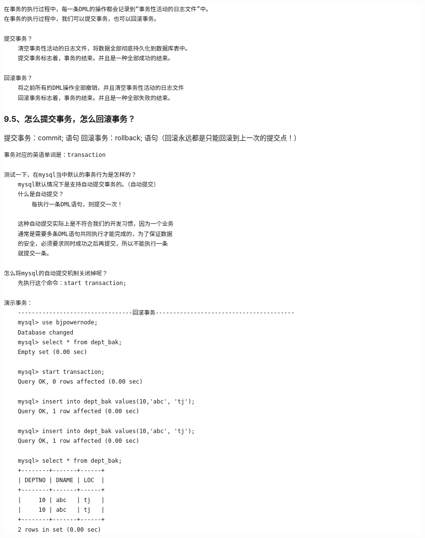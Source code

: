     在事务的执行过程中，每一条DML的操作都会记录到“事务性活动的日志文件”中。
    在事务的执行过程中，我们可以提交事务，也可以回滚事务。

    提交事务？
    	清空事务性活动的日志文件，将数据全部彻底持久化到数据库表中。
    	提交事务标志着，事务的结束。并且是一种全部成功的结束。

    回滚事务？
    	将之前所有的DML操作全部撤销，并且清空事务性活动的日志文件
    	回滚事务标志着，事务的结束。并且是一种全部失败的结束。

### 9.5、怎么提交事务，怎么回滚事务？

提交事务：commit; 语句
回滚事务：rollback; 语句（回滚永远都是只能回滚到上一次的提交点！）

    事务对应的英语单词是：transaction

    测试一下，在mysql当中默认的事务行为是怎样的？
    	mysql默认情况下是支持自动提交事务的。（自动提交）
    	什么是自动提交？
    		每执行一条DML语句，则提交一次！

    	这种自动提交实际上是不符合我们的开发习惯，因为一个业务
    	通常是需要多条DML语句共同执行才能完成的，为了保证数据
    	的安全，必须要求同时成功之后再提交，所以不能执行一条
    	就提交一条。

    怎么将mysql的自动提交机制关闭掉呢？
    	先执行这个命令：start transaction;

    演示事务：
    	---------------------------------回滚事务----------------------------------------
    	mysql> use bjpowernode;
    	Database changed
    	mysql> select * from dept_bak;
    	Empty set (0.00 sec)

    	mysql> start transaction;
    	Query OK, 0 rows affected (0.00 sec)

    	mysql> insert into dept_bak values(10,'abc', 'tj');
    	Query OK, 1 row affected (0.00 sec)

    	mysql> insert into dept_bak values(10,'abc', 'tj');
    	Query OK, 1 row affected (0.00 sec)

    	mysql> select * from dept_bak;
    	+--------+-------+------+
    	| DEPTNO | DNAME | LOC  |
    	+--------+-------+------+
    	|     10 | abc   | tj   |
    	|     10 | abc   | tj   |
    	+--------+-------+------+
    	2 rows in set (0.00 sec)
